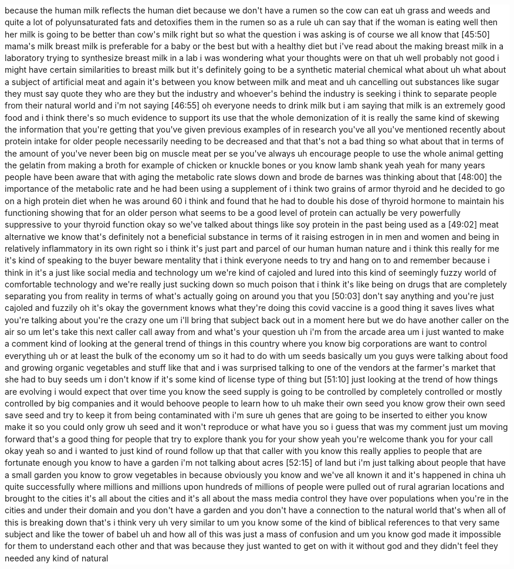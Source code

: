 because the human milk reflects the human diet because we don't have a rumen so the cow can eat uh grass and weeds and quite a lot of polyunsaturated fats and detoxifies them in the rumen so as a rule uh can say that if the woman is eating well then her milk is going to be better than cow's milk right but so what the question i was asking is of course we all know that [45:50] mama's milk breast milk is preferable for a baby or the best but with a healthy diet but i've read about the making breast milk in a laboratory trying to synthesize breast milk in a lab i was wondering what your thoughts were on that uh well probably not good i might have certain similarities to breast milk but it's definitely going to be a synthetic material chemical what about uh what about a subject of artificial meat and again it's between you know between milk and meat and uh cancelling out substances like sugar they must say quote they who are they but the industry and whoever's behind the industry is seeking i think to separate people from their natural world and i'm not saying [46:55] oh everyone needs to drink milk but i am saying that milk is an extremely good food and i think there's so much evidence to support its use that the whole demonization of it is really the same kind of skewing the information that you're getting that you've given previous examples of in research you've all you've mentioned recently about protein intake for older people necessarily needing to be decreased and that that's not a bad thing so what about that in terms of the amount of you've never been big on muscle meat per se you've always uh encourage people to use the whole animal getting the gelatin from making a broth for example of chicken or knuckle bones or you know lamb shank yeah yeah for many years people have been aware that with aging the metabolic rate slows down and brode de barnes was thinking about that [48:00] the importance of the metabolic rate and he had been using a supplement of i think two grains of armor thyroid and he decided to go on a high protein diet when he was around 60 i think and found that he had to double his dose of thyroid hormone to maintain his functioning showing that for an older person what seems to be a good level of protein can actually be very powerfully suppressive to your thyroid function okay so we've talked about things like soy protein in the past being used as a [49:02] meat alternative we know that's definitely not a beneficial substance in terms of it raising estrogen in in men and women and being in relatively inflammatory in its own right so i think it's just part and parcel of our human human nature and i think this really for me it's kind of speaking to the buyer beware mentality that i think everyone needs to try and hang on to and remember because i think in it's a just like social media and technology um we're kind of cajoled and lured into this kind of seemingly fuzzy world of comfortable technology and we're really just sucking down so much poison that i think it's like being on drugs that are completely separating you from reality in terms of what's actually going on around you that you [50:03] don't say anything and you're just cajoled and fuzzily oh it's okay the government knows what they're doing this covid vaccine is a good thing it saves lives what you're talking about you're the crazy one um i'll bring that subject back out in a moment here but we do have another caller on the air so um let's take this next caller call away from and what's your question uh i'm from the arcade area um i just wanted to make a comment kind of looking at the general trend of things in this country where you know big corporations are want to control everything uh or at least the bulk of the economy um so it had to do with um seeds basically um you guys were talking about food and growing organic vegetables and stuff like that and i was surprised talking to one of the vendors at the farmer's market that she had to buy seeds um i don't know if it's some kind of license type of thing but [51:10] just looking at the trend of how things are evolving i would expect that over time you know the seed supply is going to be controlled by completely controlled or mostly controlled by big companies and it would behoove people to learn how to uh make their own seed you know grow their own seed save seed and try to keep it from being contaminated with i'm sure uh genes that are going to be inserted to either you know make it so you could only grow uh seed and it won't reproduce or what have you so i guess that was my comment just um moving forward that's a good thing for people that try to explore thank you for your show yeah you're welcome thank you for your call okay yeah so and i wanted to just kind of round follow up that that caller with you know this really applies to people that are fortunate enough you know to have a garden i'm not talking about acres [52:15] of land but i'm just talking about people that have a small garden you know to grow vegetables in because obviously you know and we've all known it and it's happened in china uh quite successfully where millions and millions upon hundreds of millions of people were pulled out of rural agrarian locations and brought to the cities it's all about the cities and it's all about the mass media control they have over populations when you're in the cities and under their domain and you don't have a garden and you don't have a connection to the natural world that's when all of this is breaking down that's i think very uh very similar to um you know some of the kind of biblical references to that very same subject and like the tower of babel uh and how all of this was just a mass of confusion and um you know god made it impossible for them to understand each other and that was because they just wanted to get on with it without god and they didn't feel they needed any kind of natural
